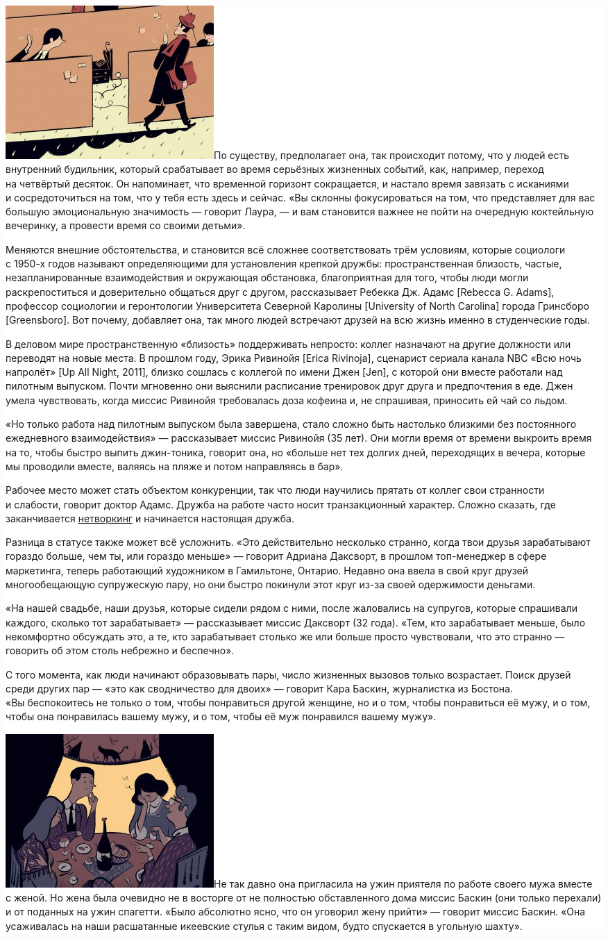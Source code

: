 <p><a href="http://youarenotsosmart.ru/wp-content/uploads/2013/02/20120715-FRIENDS-slide-0EBZ-articleLarge.jpg"><img height="221" width="300" src="/img/why-is-it-hard-to-make-friends-over-30/20120715-FRIENDS-slide-0EBZ-articleLarge-300x221.jpg" alt="20120715-FRIENDS-slide-0EBZ-articleLarge" class="alignright size-medium wp-image-754" /></a>По существу, предполагает она, так происходит потому, что у людей есть внутренний будильник, который срабатывает во время серьёзных жизненных событий, как, например, переход на четвёртый десяток. Он напоминает, что временной горизонт сокращается, и настало время завязать с исканиями и сосредоточиться на том, что у тебя есть здесь и сейчас. «Вы склонны фокусироваться на том, что представляет для вас большую эмоциональную значимость — говорит Лаура, — и вам становится важнее не пойти на очередную коктейльную вечеринку, а провести время со своими детьми».</p>
<p>Меняются внешние обстоятельства, и становится всё сложнее соответствовать трём условиям, которые социологи с 1950-х годов называют определяющими для установления крепкой дружбы: пространственная близость, частые, незапланированные взаимодействия и окружающая обстановка, благоприятная для того, чтобы люди могли раскрепоститься и доверительно общаться друг с другом, рассказывает Ребекка Дж. Адамс [Rebecca G. Adams], профессор социологии и геронтологии Университета Северной Каролины [University of North Carolina] города Гринсборо [Greensboro]. Вот почему, добавляет она, так много людей встречают друзей на всю жизнь именно в студенческие годы.</p>
<p>В деловом мире пространственную «близость» поддерживать непросто: коллег назначают на другие должности или переводят на новые места. В прошлом году, Эрика Ривинойя [Erica Rivinoja], сценарист сериала канала NBC «Всю ночь напролёт» [Up All Night, 2011], близко сошлась с коллегой по имени Джен [Jen], с которой они вместе работали над пилотным выпуском. Почти мгновенно они выяснили расписание тренировок друг друга и предпочтения в еде. Джен умела чувствовать, когда миссис Ривинойя требовалась доза кофеина и, не спрашивая, приносить ей чай со льдом.</p>
<p>«Но только работа над пилотным выпуском была завершена, стало сложно быть настолько близкими без постоянного ежедневного взаимодействия» — рассказывает миссис Ривинойя (35 лет). Они могли время от времени выкроить время на то, чтобы быстро выпить джин-тоника, говорит она, но «больше нет тех долгих дней, переходящих в вечера, которые мы проводили вместе, валяясь на пляже и потом направляясь в бар».</p>
<p>Рабочее место может стать объектом конкуренции, так что люди научились прятать от коллег свои странности и слабости, говорит доктор Адамс. Дружба на работе часто носит транзакционный характер. Сложно сказать, где заканчивается <a href="http://shkolazhizni.ru/archive/0/n-35661/">нетворкинг</a> и начинается настоящая дружба.</p>
<p>Разница в статусе также может всё усложнить. «Это действительно несколько странно, когда твои друзья зарабатывают гораздо больше, чем ты, или гораздо меньше» — говорит Адриана Даксворт, в прошлом топ-менеджер в сфере маркетинга, теперь работающий художником в Гамильтоне, Онтарио. Недавно она ввела в свой круг друзей многообещающую супружескую пару, но они быстро покинули этот круг из-за своей одержимости деньгами.</p>
<p>«На нашей свадьбе, наши друзья, которые сидели рядом с ними, после жаловались на супругов, которые спрашивали каждого, сколько тот зарабатывает» — рассказывает миссис Даксворт (32 года). «Тем, кто зарабатывает меньше, было некомфортно обсуждать это, а те, кто зарабатывает столько же или больше просто чувствовали, что это странно — говорить об этом столь небрежно и беспечно».</p>
<p>С того момента, как люди начинают образовывать пары, число жизненных вызовов только возрастает. Поиск друзей среди других пар — «это как сводничество для двоих» — говорит Кара Баскин, журналистка из Бостона. «Вы беспокоитесь не только о том, чтобы понравиться другой женщине, но и о том, чтобы понравиться её мужу, и о том, чтобы она понравилась вашему мужу, и о том, чтобы её муж понравился вашему мужу».</p>
<p><a href="http://youarenotsosmart.ru/wp-content/uploads/2013/02/20120715-FRIENDS-slide-57G2-articleLarge.jpg"><img height="221" width="300" src="/img/why-is-it-hard-to-make-friends-over-30/20120715-FRIENDS-slide-57G2-articleLarge-300x221.jpg" alt="20120715-FRIENDS-slide-57G2-articleLarge" class="alignleft size-medium wp-image-755" /></a>Не так давно она пригласила на ужин приятеля по работе своего мужа вместе с женой. Но жена была очевидно не в восторге от не полностью обставленного дома миссис Баскин (они только перехали) и от поданных на ужин спагетти. «Было абсолютно ясно, что он уговорил жену прийти» — говорит миссис Баскин. «Она усаживалась на наши расшатанные икеевские стулья с таким видом, будто спускается в угольную шахту».</p>
